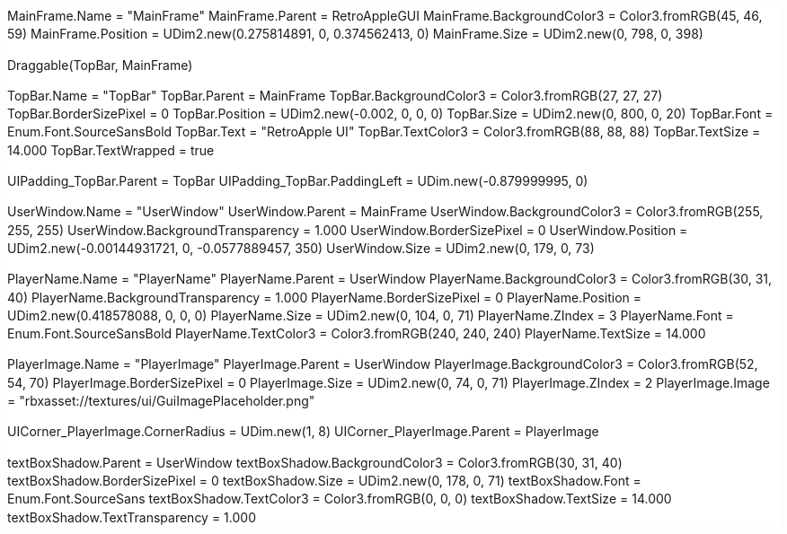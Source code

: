   MainFrame.Name = "MainFrame"
  MainFrame.Parent = RetroAppleGUI
  MainFrame.BackgroundColor3 = Color3.fromRGB(45, 46, 59)
  MainFrame.Position = UDim2.new(0.275814891, 0, 0.374562413, 0)
  MainFrame.Size = UDim2.new(0, 798, 0, 398)

  Draggable(TopBar, MainFrame)

  TopBar.Name = "TopBar"
  TopBar.Parent = MainFrame
  TopBar.BackgroundColor3 = Color3.fromRGB(27, 27, 27)
  TopBar.BorderSizePixel = 0
  TopBar.Position = UDim2.new(-0.002, 0, 0, 0)
  TopBar.Size = UDim2.new(0, 800, 0, 20)
  TopBar.Font = Enum.Font.SourceSansBold
  TopBar.Text = "RetroApple UI"
  TopBar.TextColor3 = Color3.fromRGB(88, 88, 88)
  TopBar.TextSize = 14.000
  TopBar.TextWrapped = true

  UIPadding_TopBar.Parent = TopBar
  UIPadding_TopBar.PaddingLeft = UDim.new(-0.879999995, 0)

  UserWindow.Name = "UserWindow"
  UserWindow.Parent = MainFrame
  UserWindow.BackgroundColor3 = Color3.fromRGB(255, 255, 255)
  UserWindow.BackgroundTransparency = 1.000
  UserWindow.BorderSizePixel = 0
  UserWindow.Position = UDim2.new(-0.00144931721, 0, -0.0577889457, 350)
  UserWindow.Size = UDim2.new(0, 179, 0, 73)

  PlayerName.Name = "PlayerName"
  PlayerName.Parent = UserWindow
  PlayerName.BackgroundColor3 = Color3.fromRGB(30, 31, 40)
  PlayerName.BackgroundTransparency = 1.000
  PlayerName.BorderSizePixel = 0
  PlayerName.Position = UDim2.new(0.418578088, 0, 0, 0)
  PlayerName.Size = UDim2.new(0, 104, 0, 71)
  PlayerName.ZIndex = 3
  PlayerName.Font = Enum.Font.SourceSansBold
  PlayerName.TextColor3 = Color3.fromRGB(240, 240, 240)
  PlayerName.TextSize = 14.000

  PlayerImage.Name = "PlayerImage"
  PlayerImage.Parent = UserWindow
  PlayerImage.BackgroundColor3 = Color3.fromRGB(52, 54, 70)
  PlayerImage.BorderSizePixel = 0
  PlayerImage.Size = UDim2.new(0, 74, 0, 71)
  PlayerImage.ZIndex = 2
  PlayerImage.Image = "rbxasset://textures/ui/GuiImagePlaceholder.png"

  UICorner_PlayerImage.CornerRadius = UDim.new(1, 8)
  UICorner_PlayerImage.Parent = PlayerImage

  textBoxShadow.Parent = UserWindow
  textBoxShadow.BackgroundColor3 = Color3.fromRGB(30, 31, 40)
  textBoxShadow.BorderSizePixel = 0
  textBoxShadow.Size = UDim2.new(0, 178, 0, 71)
  textBoxShadow.Font = Enum.Font.SourceSans
  textBoxShadow.TextColor3 = Color3.fromRGB(0, 0, 0)
  textBoxShadow.TextSize = 14.000
  textBoxShadow.TextTransparency = 1.000
